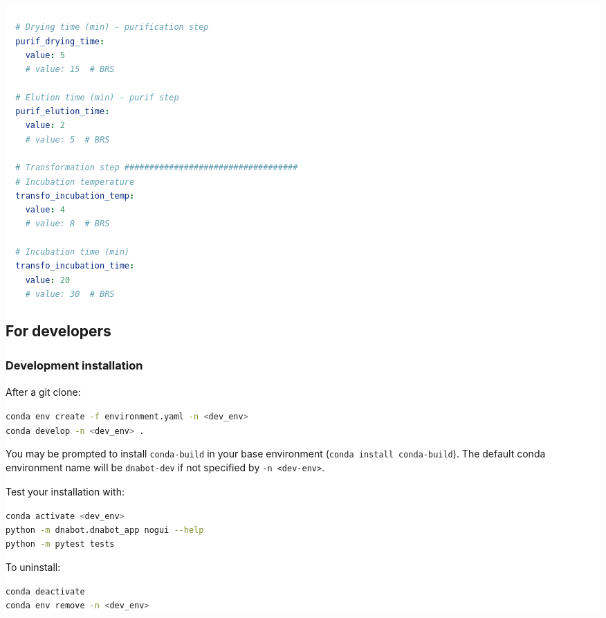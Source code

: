 ```yaml

  # Drying time (min) - purification step
  purif_drying_time:
    value: 5
    # value: 15  # BRS

  # Elution time (min) - purif step
  purif_elution_time:
    value: 2
    # value: 5  # BRS
  
  # Transformation step ###################################
  # Incubation temperature
  transfo_incubation_temp:
    value: 4
    # value: 8  # BRS

  # Incubation time (min)
  transfo_incubation_time:
    value: 20
    # value: 30  # BRS

```

## For developers

### Development installation

After a git clone:

```bash
conda env create -f environment.yaml -n <dev_env>
conda develop -n <dev_env> .
```

You may be prompted to install `conda-build` in your base environment (`conda install conda-build`).
The default conda environment name will be `dnabot-dev` if not specified by `-n <dev-env>`.

Test your installation with:

```bash
conda activate <dev_env>
python -m dnabot.dnabot_app nogui --help
python -m pytest tests
```

To uninstall:

```bash
conda deactivate
conda env remove -n <dev_env>
```
